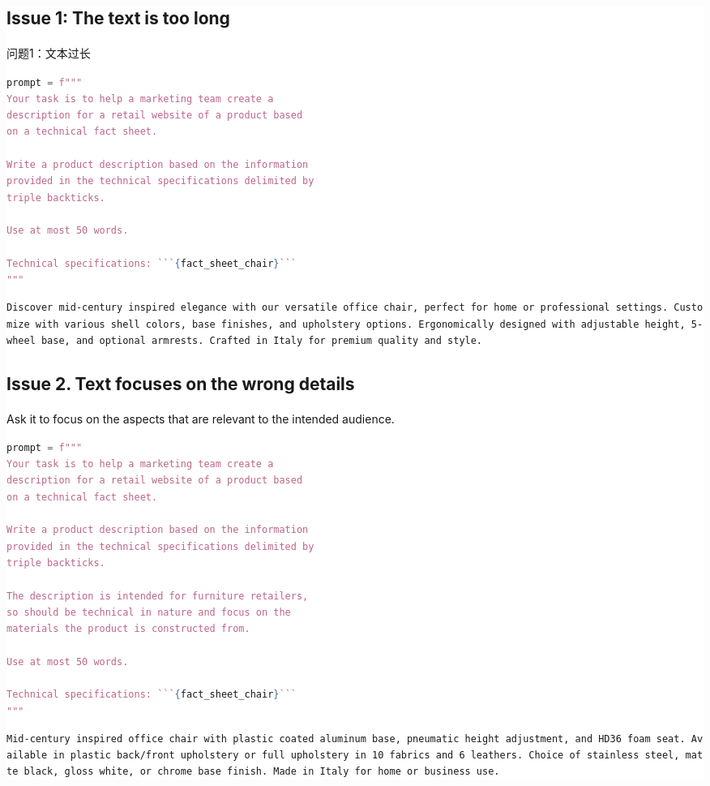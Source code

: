 ## Issue 1: The text is too long

问题1：文本过长

````python {linenos=true}
prompt = f"""
Your task is to help a marketing team create a 
description for a retail website of a product based 
on a technical fact sheet.

Write a product description based on the information 
provided in the technical specifications delimited by 
triple backticks.

Use at most 50 words.

Technical specifications: ```{fact_sheet_chair}```
"""
````

````text {linenos=true}
Discover mid-century inspired elegance with our versatile office chair, perfect for home or professional settings. Customize with various shell colors, base finishes, and upholstery options. Ergonomically designed with adjustable height, 5-wheel base, and optional armrests. Crafted in Italy for premium quality and style.
````

## Issue 2. Text focuses on the wrong details

Ask it to focus on the aspects that are relevant to the intended audience.

````python {linenos=true}
prompt = f"""
Your task is to help a marketing team create a 
description for a retail website of a product based 
on a technical fact sheet.

Write a product description based on the information 
provided in the technical specifications delimited by 
triple backticks.

The description is intended for furniture retailers, 
so should be technical in nature and focus on the 
materials the product is constructed from.

Use at most 50 words.

Technical specifications: ```{fact_sheet_chair}```
"""
````

````text {linenos=true}
Mid-century inspired office chair with plastic coated aluminum base, pneumatic height adjustment, and HD36 foam seat. Available in plastic back/front upholstery or full upholstery in 10 fabrics and 6 leathers. Choice of stainless steel, matte black, gloss white, or chrome base finish. Made in Italy for home or business use.
````
